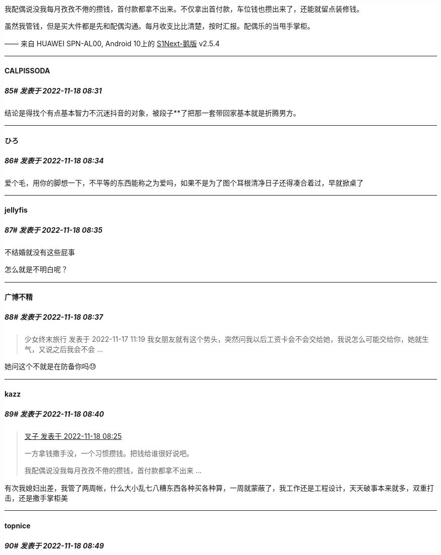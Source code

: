 我配偶说没我每月孜孜不倦的攒钱，首付款都拿不出来。不仅拿出首付款，车位钱也攒出来了，还能就留点装修钱。

虽然我管钱，但是买大件都是先和配偶沟通。每月收支比比清楚，按时汇报。配偶乐的当甩手掌柜。

—— 来自 HUAWEI SPN-AL00, Android 10上的 [S1Next-鹅版](https://github.com/ykrank/S1-Next/releases) v2.5.4

*****

####  CALPISSODA  
##### 85#       发表于 2022-11-18 08:31

结论是得找个有点基本智力不沉迷抖音的对象，被段子**了把那一套带回家基本就是折腾男方。

*****

####  ひろ  
##### 86#       发表于 2022-11-18 08:34

爱个毛，用你的脚想一下，不平等的东西能称之为爱吗，如果不是为了图个耳根清净日子还得凑合着过，早就掀桌了

*****

####  jellyfis  
##### 87#       发表于 2022-11-18 08:35

不结婚就没有这些屁事

怎么就是不明白呢？

*****

####  广博不精  
##### 88#       发表于 2022-11-18 08:37

<blockquote>少女终末旅行 发表于 2022-11-17 11:19
我女朋友就有这个势头，突然问我以后工资卡会不会交给她，我说怎么可能交给你，她就生气，又说之后我会不会 ...</blockquote>
她问这个不就是在防备你吗😓

*****

####  kazz  
##### 89#       发表于 2022-11-18 08:40

<blockquote><a href="httphttps://bbs.saraba1st.com/2b/forum.php?mod=redirect&amp;goto=findpost&amp;pid=58483209&amp;ptid=2105430" target="_blank">叉子 发表于 2022-11-18 08:25</a>

一方拿钱撒手没，一个习惯攒钱。把钱给谁很好说吧。

我配偶说没我每月孜孜不倦的攒钱，首付款都拿不出来 ...</blockquote>
有次我媳妇出差，我管了两周帐，什么大小乱七八糟东西各种买各种算，一周就蒙蔽了，我工作还是工程设计，天天破事本来就多，双重打击，还是撒手掌柜美

*****

####  topnice  
##### 90#       发表于 2022-11-18 08:49
